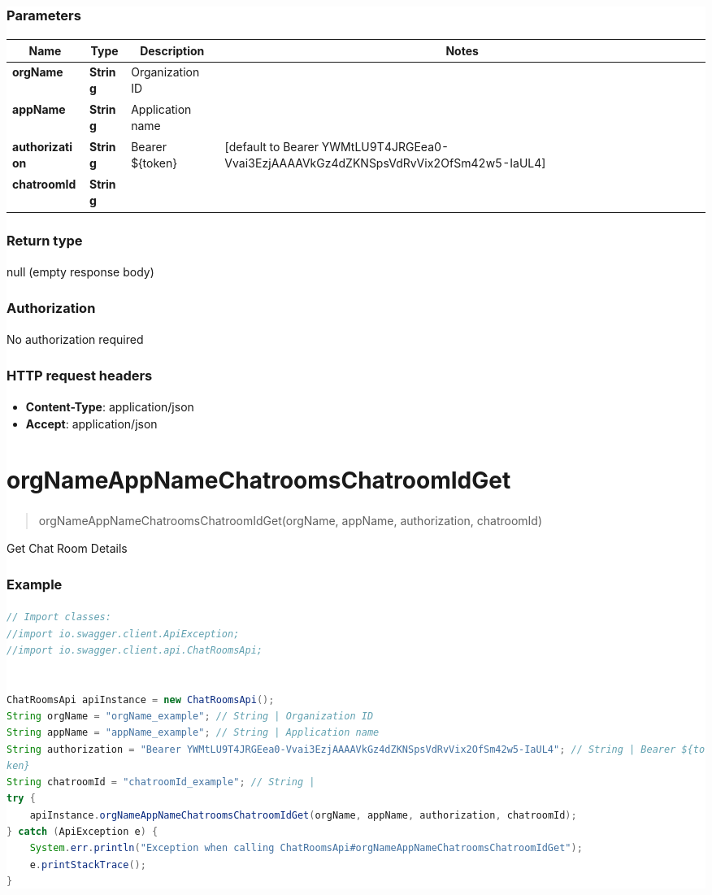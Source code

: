 ### Parameters

Name | Type | Description  | Notes
------------- | ------------- | ------------- | -------------
 **orgName** | **String**| Organization ID |
 **appName** | **String**| Application name |
 **authorization** | **String**| Bearer ${token} | [default to Bearer YWMtLU9T4JRGEea0-Vvai3EzjAAAAVkGz4dZKNSpsVdRvVix2OfSm42w5-IaUL4]
 **chatroomId** | **String**|  |

### Return type

null (empty response body)

### Authorization

No authorization required

### HTTP request headers

 - **Content-Type**: application/json
 - **Accept**: application/json

<a name="orgNameAppNameChatroomsChatroomIdGet"></a>
# **orgNameAppNameChatroomsChatroomIdGet**
> orgNameAppNameChatroomsChatroomIdGet(orgName, appName, authorization, chatroomId)

Get Chat Room Details



### Example
```java
// Import classes:
//import io.swagger.client.ApiException;
//import io.swagger.client.api.ChatRoomsApi;


ChatRoomsApi apiInstance = new ChatRoomsApi();
String orgName = "orgName_example"; // String | Organization ID
String appName = "appName_example"; // String | Application name
String authorization = "Bearer YWMtLU9T4JRGEea0-Vvai3EzjAAAAVkGz4dZKNSpsVdRvVix2OfSm42w5-IaUL4"; // String | Bearer ${token}
String chatroomId = "chatroomId_example"; // String | 
try {
    apiInstance.orgNameAppNameChatroomsChatroomIdGet(orgName, appName, authorization, chatroomId);
} catch (ApiException e) {
    System.err.println("Exception when calling ChatRoomsApi#orgNameAppNameChatroomsChatroomIdGet");
    e.printStackTrace();
}
```
